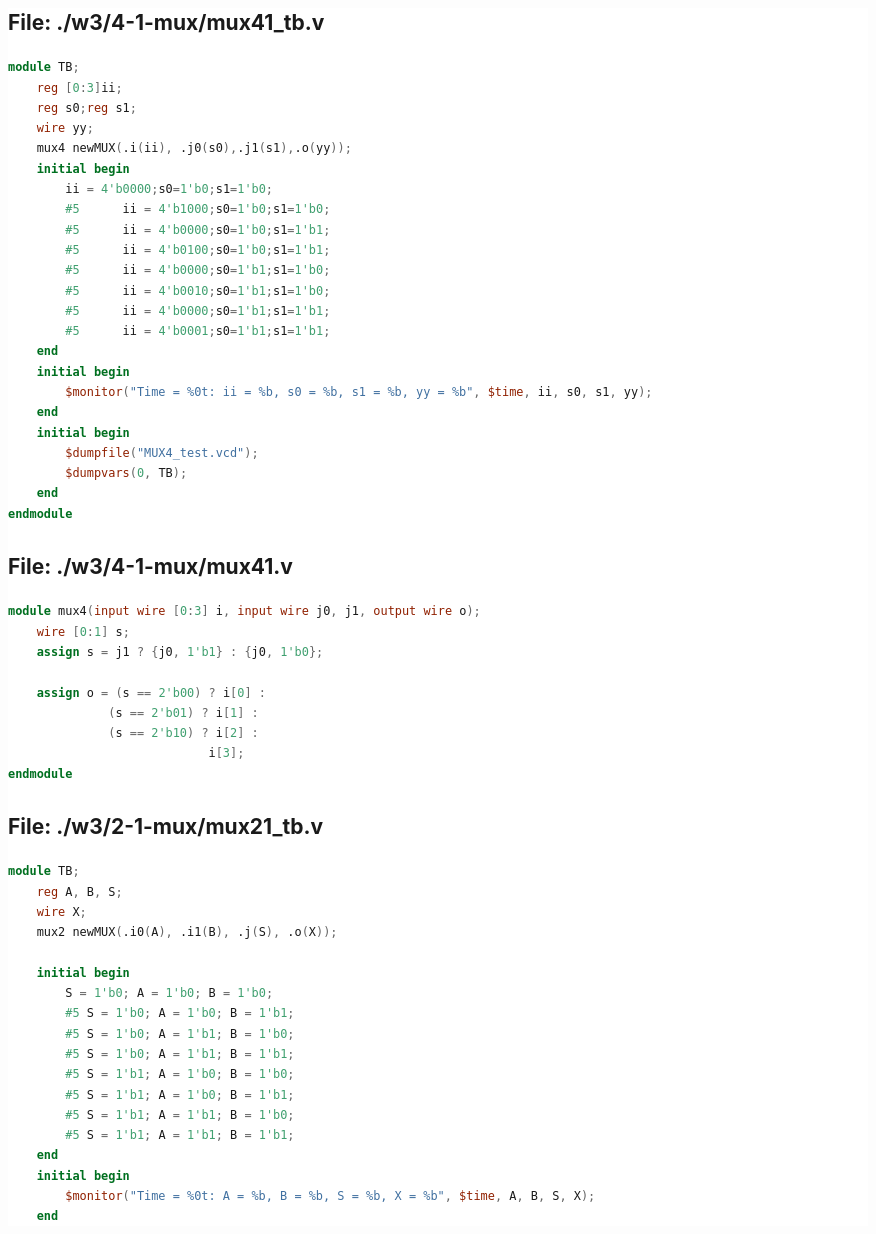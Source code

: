 ## File: ./w3/4-1-mux/mux41_tb.v

```verilog
module TB;
    reg [0:3]ii;
    reg s0;reg s1;
    wire yy;
    mux4 newMUX(.i(ii), .j0(s0),.j1(s1),.o(yy));
    initial begin
        ii = 4'b0000;s0=1'b0;s1=1'b0;
        #5      ii = 4'b1000;s0=1'b0;s1=1'b0;
        #5      ii = 4'b0000;s0=1'b0;s1=1'b1;
        #5      ii = 4'b0100;s0=1'b0;s1=1'b1;
        #5      ii = 4'b0000;s0=1'b1;s1=1'b0;
        #5      ii = 4'b0010;s0=1'b1;s1=1'b0;
        #5      ii = 4'b0000;s0=1'b1;s1=1'b1;
        #5      ii = 4'b0001;s0=1'b1;s1=1'b1;
    end
    initial begin
        $monitor("Time = %0t: ii = %b, s0 = %b, s1 = %b, yy = %b", $time, ii, s0, s1, yy);
    end
    initial begin
        $dumpfile("MUX4_test.vcd");
        $dumpvars(0, TB);
    end
endmodule
```

## File: ./w3/4-1-mux/mux41.v

```verilog
module mux4(input wire [0:3] i, input wire j0, j1, output wire o);
    wire [0:1] s;
    assign s = j1 ? {j0, 1'b1} : {j0, 1'b0};
    
    assign o = (s == 2'b00) ? i[0] :
              (s == 2'b01) ? i[1] :
              (s == 2'b10) ? i[2] :
                            i[3];
endmodule
```

## File: ./w3/2-1-mux/mux21_tb.v

```verilog
module TB;
    reg A, B, S;
    wire X;
    mux2 newMUX(.i0(A), .i1(B), .j(S), .o(X));
    
    initial begin
        S = 1'b0; A = 1'b0; B = 1'b0;
        #5 S = 1'b0; A = 1'b0; B = 1'b1;
        #5 S = 1'b0; A = 1'b1; B = 1'b0;
        #5 S = 1'b0; A = 1'b1; B = 1'b1;
        #5 S = 1'b1; A = 1'b0; B = 1'b0;
        #5 S = 1'b1; A = 1'b0; B = 1'b1;
        #5 S = 1'b1; A = 1'b1; B = 1'b0;
        #5 S = 1'b1; A = 1'b1; B = 1'b1;
    end
    initial begin 
        $monitor("Time = %0t: A = %b, B = %b, S = %b, X = %b", $time, A, B, S, X);
    end
```